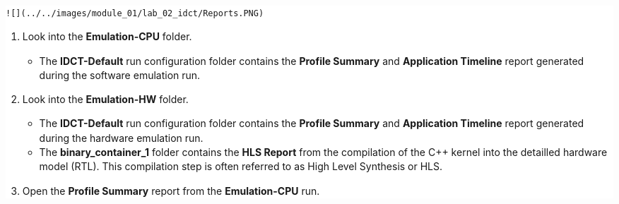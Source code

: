     ![](../../images/module_01/lab_02_idct/Reports.PNG)

1. Look into the **Emulation-CPU** folder. 
	* The **IDCT-Default** run configuration folder contains the **Profile Summary** and **Application Timeline** report generated during the software emulation run.

1. Look into the **Emulation-HW** folder.
	* The **IDCT-Default** run configuration folder contains the **Profile Summary** and **Application Timeline** report generated during the hardware emulation run.
	* The **binary_container_1** folder contains the **HLS Report** from the compilation of the C++ kernel into the detailled hardware model (RTL). This compilation step is often referred to as High Level Synthesis or HLS.

1. Open the **Profile Summary** report from the **Emulation-CPU** run. 
